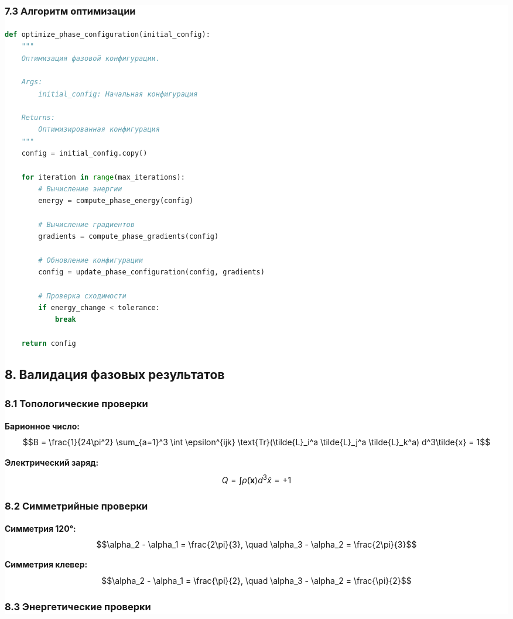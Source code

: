 ### 7.3 Алгоритм оптимизации

```python
def optimize_phase_configuration(initial_config):
    """
    Оптимизация фазовой конфигурации.
    
    Args:
        initial_config: Начальная конфигурация
        
    Returns:
        Оптимизированная конфигурация
    """
    config = initial_config.copy()
    
    for iteration in range(max_iterations):
        # Вычисление энергии
        energy = compute_phase_energy(config)
        
        # Вычисление градиентов
        gradients = compute_phase_gradients(config)
        
        # Обновление конфигурации
        config = update_phase_configuration(config, gradients)
        
        # Проверка сходимости
        if energy_change < tolerance:
            break
    
    return config
```

## 8. Валидация фазовых результатов

### 8.1 Топологические проверки

**Барионное число:**
$$B = \frac{1}{24\pi^2} \sum_{a=1}^3 \int \epsilon^{ijk} \text{Tr}(\tilde{L}_i^a \tilde{L}_j^a \tilde{L}_k^a) d^3\tilde{x} = 1$$

**Электрический заряд:**
$$Q = \int \tilde{\rho}(\mathbf{x}) d^3\tilde{x} = +1$$

### 8.2 Симметрийные проверки

**Симметрия 120°:**
$$\alpha_2 - \alpha_1 = \frac{2\pi}{3}, \quad \alpha_3 - \alpha_2 = \frac{2\pi}{3}$$

**Симметрия клевер:**
$$\alpha_2 - \alpha_1 = \frac{\pi}{2}, \quad \alpha_3 - \alpha_2 = \frac{\pi}{2}$$

### 8.3 Энергетические проверки
